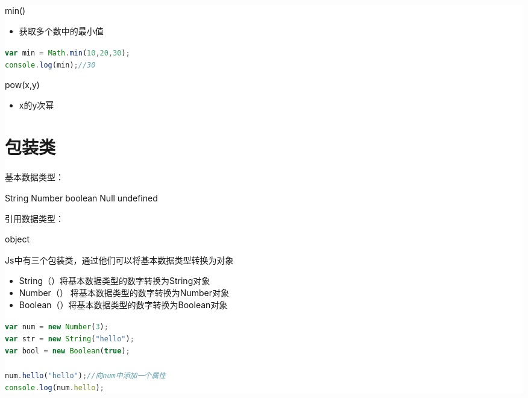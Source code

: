 min()

+ 获取多个数中的最小值

```js
var min = Math.min(10,20,30);
console.log(min);//30
```



pow(x,y)

+ x的y次幂



# 包装类

基本数据类型：

String Number boolean Null undefined

引用数据类型：

object



Js中有三个包装类，通过他们可以将基本数据类型转换为对象

+ String（）将基本数据类型的数字转换为String对象
+ Number（） 将基本数据类型的数字转换为Number对象
+ Boolean（）将基本数据类型的数字转换为Boolean对象



```js
var num = new Number(3);
var str = new String("hello");
var bool = new Boolean(true);

num.hello("hello");//向num中添加一个属性
console.log(num.hello);
```

